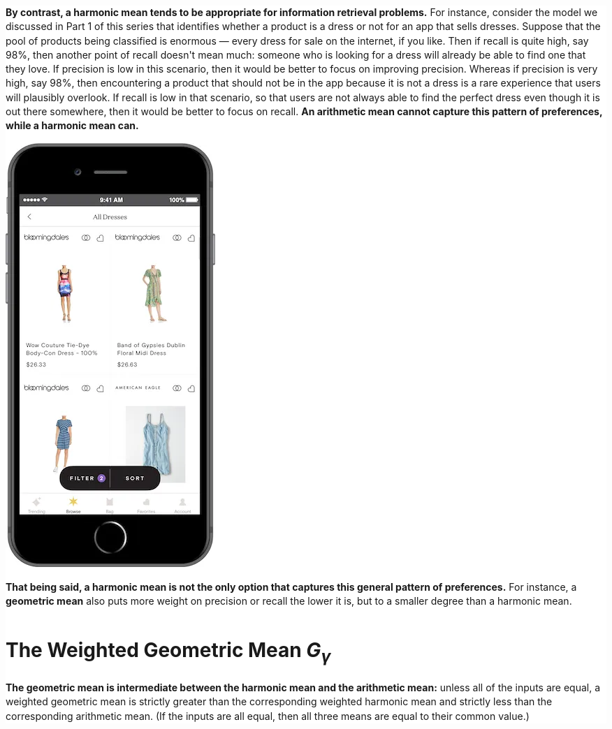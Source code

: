 **By contrast, a harmonic mean tends to be appropriate for information retrieval problems.** For instance, consider the model we discussed in Part 1 of this series that identifies whether a product is a dress or not for an app that sells dresses. Suppose that the pool of products being classified is enormous — every dress for sale on the internet, if you like. Then if recall is quite high, say $98\%$, then another point of recall doesn't mean much: someone who is looking for a dress will already be able to find one that they love. If precision is low in this scenario, then it would be better to focus on improving precision. Whereas if precision is very high, say $98\%$, then encountering a product that should not be in the app because it is not a dress is a rare experience that users will plausibly overlook. If recall is low in that scenario, so that users are not always able to find the perfect dress even though it is out there somewhere, then it would be better to focus on recall. **An arithmetic mean cannot capture this pattern of preferences, while a harmonic mean can.**

![If we had a lot of non-dresses in the dress feed of ShopRunner's District app, then we would prioritize increasing precision for that category. By contrast, when precision is high we care more about increasing recall so that we can offer more dress options. An arithmetic mean of precision and recall cannot capture this situation, but a harmonic mean can.](district.webp)

**That being said, a harmonic mean is not the only option that captures this general pattern of preferences.** For instance, a **geometric mean** also puts more weight on precision or recall the lower it is, but to a smaller degree than a harmonic mean.

# The Weighted Geometric Mean $G_\gamma$

**The geometric mean is intermediate between the harmonic mean and the arithmetic mean:** unless all of the inputs are equal, a weighted geometric mean is strictly greater than the corresponding weighted harmonic mean and strictly less than the corresponding arithmetic mean. (If the inputs are all equal, then all three means are equal to their common value.)
